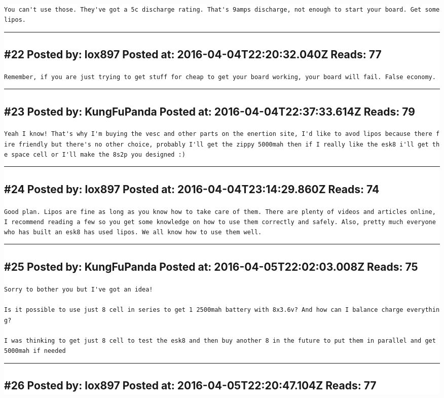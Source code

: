 ```
You can't use those. They've got a 5c discharge rating. That's 9amps discharge, not enough to start your board. Get some lipos.
```

---
## \#22 Posted by: lox897 Posted at: 2016-04-04T22:20:32.040Z Reads: 77

```
Remember, if you are just trying to get stuff for cheap to get your board working, your board will fail. False economy.
```

---
## \#23 Posted by: KungFuPanda Posted at: 2016-04-04T22:37:33.614Z Reads: 79

```
Yeah I know! That's why I'm buying the vesc and other parts on the enertion site, I'd like to avod lipos because there fire friendly but there's no other choice, probably I'll get the zippy 5000mah then if I really like the esk8 i'll get the space cell or I'll make the 8s2p you designed :)
```

---
## \#24 Posted by: lox897 Posted at: 2016-04-04T23:14:29.860Z Reads: 74

```
Good plan. Lipos are fine as long as you know how to take care of them. There are plenty of videos and articles online, I recommend reading a few so you get some knowledge on how to use them correctly and safely. Also, pretty much everyone who has built an esk8 has used lipos. We all know how to use them well.
```

---
## \#25 Posted by: KungFuPanda Posted at: 2016-04-05T22:02:03.008Z Reads: 75

```
Sorry to bother you but I've got an idea!

Is it possible to use just 8 cell in series to get 1 2500mah battery with 8x3.6v? And how can I balance charge everything?

I was thinking to get just 8 cell to test the esk8 and then buy another 8 in the future to put them in parallel and get 5000mah if needed
```

---
## \#26 Posted by: lox897 Posted at: 2016-04-05T22:20:47.104Z Reads: 77
